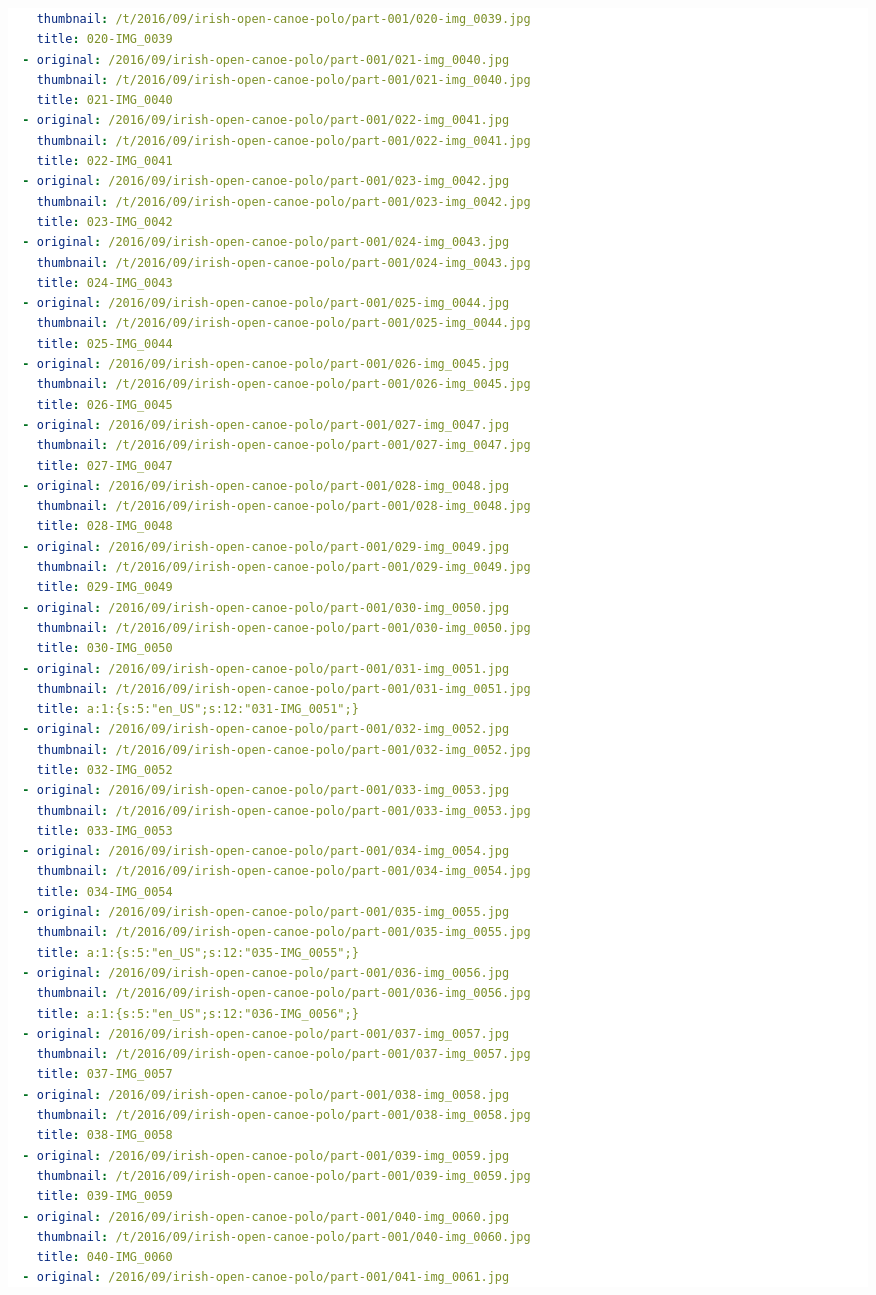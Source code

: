 ```yaml
    thumbnail: /t/2016/09/irish-open-canoe-polo/part-001/020-img_0039.jpg
    title: 020-IMG_0039
  - original: /2016/09/irish-open-canoe-polo/part-001/021-img_0040.jpg
    thumbnail: /t/2016/09/irish-open-canoe-polo/part-001/021-img_0040.jpg
    title: 021-IMG_0040
  - original: /2016/09/irish-open-canoe-polo/part-001/022-img_0041.jpg
    thumbnail: /t/2016/09/irish-open-canoe-polo/part-001/022-img_0041.jpg
    title: 022-IMG_0041
  - original: /2016/09/irish-open-canoe-polo/part-001/023-img_0042.jpg
    thumbnail: /t/2016/09/irish-open-canoe-polo/part-001/023-img_0042.jpg
    title: 023-IMG_0042
  - original: /2016/09/irish-open-canoe-polo/part-001/024-img_0043.jpg
    thumbnail: /t/2016/09/irish-open-canoe-polo/part-001/024-img_0043.jpg
    title: 024-IMG_0043
  - original: /2016/09/irish-open-canoe-polo/part-001/025-img_0044.jpg
    thumbnail: /t/2016/09/irish-open-canoe-polo/part-001/025-img_0044.jpg
    title: 025-IMG_0044
  - original: /2016/09/irish-open-canoe-polo/part-001/026-img_0045.jpg
    thumbnail: /t/2016/09/irish-open-canoe-polo/part-001/026-img_0045.jpg
    title: 026-IMG_0045
  - original: /2016/09/irish-open-canoe-polo/part-001/027-img_0047.jpg
    thumbnail: /t/2016/09/irish-open-canoe-polo/part-001/027-img_0047.jpg
    title: 027-IMG_0047
  - original: /2016/09/irish-open-canoe-polo/part-001/028-img_0048.jpg
    thumbnail: /t/2016/09/irish-open-canoe-polo/part-001/028-img_0048.jpg
    title: 028-IMG_0048
  - original: /2016/09/irish-open-canoe-polo/part-001/029-img_0049.jpg
    thumbnail: /t/2016/09/irish-open-canoe-polo/part-001/029-img_0049.jpg
    title: 029-IMG_0049
  - original: /2016/09/irish-open-canoe-polo/part-001/030-img_0050.jpg
    thumbnail: /t/2016/09/irish-open-canoe-polo/part-001/030-img_0050.jpg
    title: 030-IMG_0050
  - original: /2016/09/irish-open-canoe-polo/part-001/031-img_0051.jpg
    thumbnail: /t/2016/09/irish-open-canoe-polo/part-001/031-img_0051.jpg
    title: a:1:{s:5:"en_US";s:12:"031-IMG_0051";}
  - original: /2016/09/irish-open-canoe-polo/part-001/032-img_0052.jpg
    thumbnail: /t/2016/09/irish-open-canoe-polo/part-001/032-img_0052.jpg
    title: 032-IMG_0052
  - original: /2016/09/irish-open-canoe-polo/part-001/033-img_0053.jpg
    thumbnail: /t/2016/09/irish-open-canoe-polo/part-001/033-img_0053.jpg
    title: 033-IMG_0053
  - original: /2016/09/irish-open-canoe-polo/part-001/034-img_0054.jpg
    thumbnail: /t/2016/09/irish-open-canoe-polo/part-001/034-img_0054.jpg
    title: 034-IMG_0054
  - original: /2016/09/irish-open-canoe-polo/part-001/035-img_0055.jpg
    thumbnail: /t/2016/09/irish-open-canoe-polo/part-001/035-img_0055.jpg
    title: a:1:{s:5:"en_US";s:12:"035-IMG_0055";}
  - original: /2016/09/irish-open-canoe-polo/part-001/036-img_0056.jpg
    thumbnail: /t/2016/09/irish-open-canoe-polo/part-001/036-img_0056.jpg
    title: a:1:{s:5:"en_US";s:12:"036-IMG_0056";}
  - original: /2016/09/irish-open-canoe-polo/part-001/037-img_0057.jpg
    thumbnail: /t/2016/09/irish-open-canoe-polo/part-001/037-img_0057.jpg
    title: 037-IMG_0057
  - original: /2016/09/irish-open-canoe-polo/part-001/038-img_0058.jpg
    thumbnail: /t/2016/09/irish-open-canoe-polo/part-001/038-img_0058.jpg
    title: 038-IMG_0058
  - original: /2016/09/irish-open-canoe-polo/part-001/039-img_0059.jpg
    thumbnail: /t/2016/09/irish-open-canoe-polo/part-001/039-img_0059.jpg
    title: 039-IMG_0059
  - original: /2016/09/irish-open-canoe-polo/part-001/040-img_0060.jpg
    thumbnail: /t/2016/09/irish-open-canoe-polo/part-001/040-img_0060.jpg
    title: 040-IMG_0060
  - original: /2016/09/irish-open-canoe-polo/part-001/041-img_0061.jpg
```